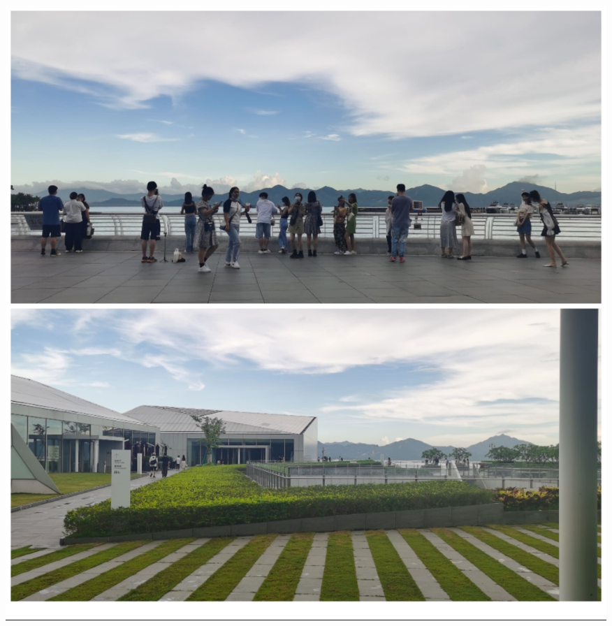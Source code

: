 
<div align=center>
<img src="photography/202207shenzhen/travel2.5.jpg" width = "100%" >
</div>

---

<div align=center>